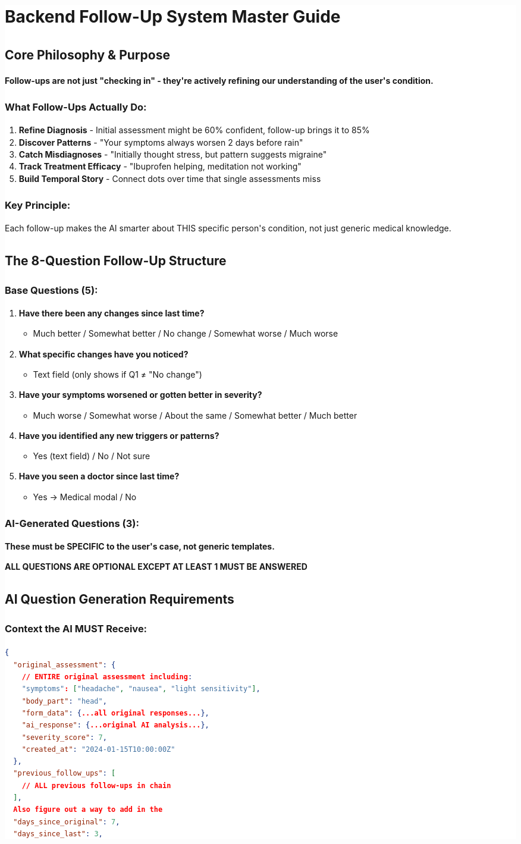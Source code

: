 # Backend Follow-Up System Master Guide

## Core Philosophy & Purpose

**Follow-ups are not just "checking in" - they're actively refining our understanding of the user's condition.**

### What Follow-Ups Actually Do:
1. **Refine Diagnosis** - Initial assessment might be 60% confident, follow-up brings it to 85%
2. **Discover Patterns** - "Your symptoms always worsen 2 days before rain" 
3. **Catch Misdiagnoses** - "Initially thought stress, but pattern suggests migraine"
4. **Track Treatment Efficacy** - "Ibuprofen helping, meditation not working"
5. **Build Temporal Story** - Connect dots over time that single assessments miss

### Key Principle:
Each follow-up makes the AI smarter about THIS specific person's condition, not just generic medical knowledge.

## The 8-Question Follow-Up Structure

### Base Questions (5):
1. **Have there been any changes since last time?**
   - Much better / Somewhat better / No change / Somewhat worse / Much worse
   
2. **What specific changes have you noticed?** 
   - Text field (only shows if Q1 ≠ "No change")
   
3. **Have your symptoms worsened or gotten better in severity?**
   - Much worse / Somewhat worse / About the same / Somewhat better / Much better
   
4. **Have you identified any new triggers or patterns?**
   - Yes (text field) / No / Not sure
   
5. **Have you seen a doctor since last time?**
   - Yes → Medical modal / No

### AI-Generated Questions (3):
**These must be SPECIFIC to the user's case, not generic templates.**


**ALL QUESTIONS ARE OPTIONAL EXCEPT AT LEAST 1 MUST BE ANSWERED**

## AI Question Generation Requirements

### Context the AI MUST Receive:
```json
{
  "original_assessment": {
    // ENTIRE original assessment including:
    "symptoms": ["headache", "nausea", "light sensitivity"],
    "body_part": "head",
    "form_data": {...all original responses...},
    "ai_response": {...original AI analysis...},
    "severity_score": 7,
    "created_at": "2024-01-15T10:00:00Z"
  },
  "previous_follow_ups": [
    // ALL previous follow-ups in chain
  ],
  Also figure out a way to add in the 
  "days_since_original": 7,
  "days_since_last": 3,
```